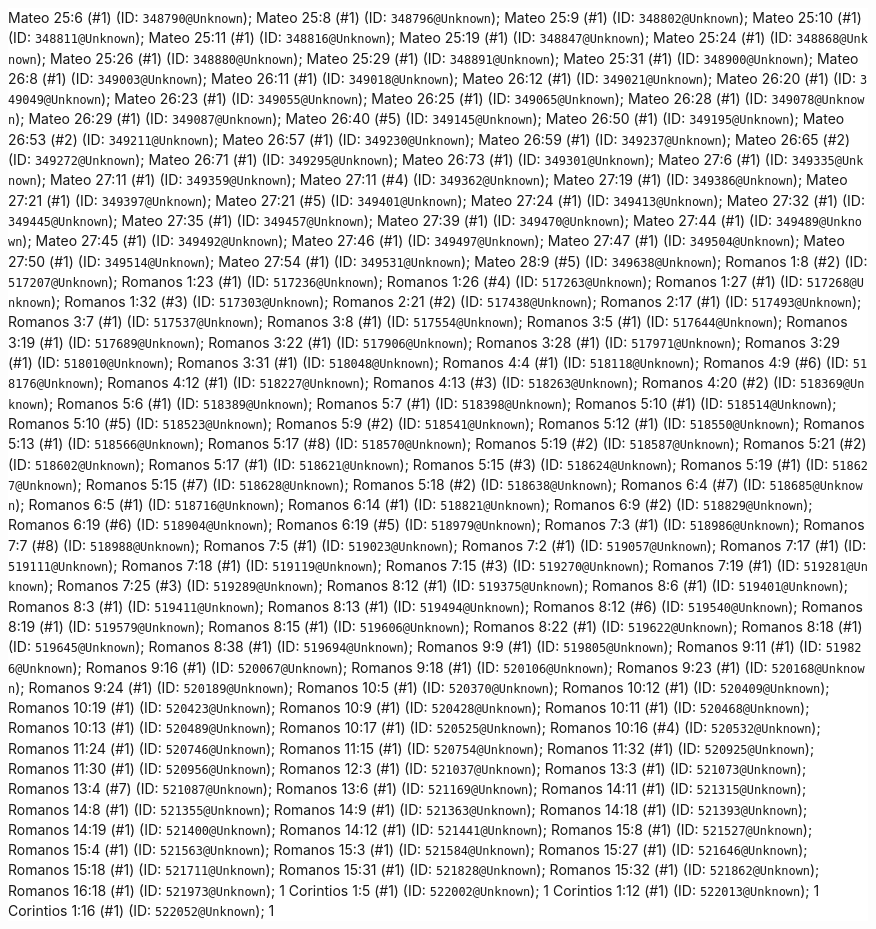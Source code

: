 Mateo 25:6 (#1) (ID: `348790@Unknown`); Mateo 25:8 (#1) (ID: `348796@Unknown`); Mateo 25:9 (#1) (ID: `348802@Unknown`); Mateo 25:10 (#1) (ID: `348811@Unknown`); Mateo 25:11 (#1) (ID: `348816@Unknown`); Mateo 25:19 (#1) (ID: `348847@Unknown`); Mateo 25:24 (#1) (ID: `348868@Unknown`); Mateo 25:26 (#1) (ID: `348880@Unknown`); Mateo 25:29 (#1) (ID: `348891@Unknown`); Mateo 25:31 (#1) (ID: `348900@Unknown`); Mateo 26:8 (#1) (ID: `349003@Unknown`); Mateo 26:11 (#1) (ID: `349018@Unknown`); Mateo 26:12 (#1) (ID: `349021@Unknown`); Mateo 26:20 (#1) (ID: `349049@Unknown`); Mateo 26:23 (#1) (ID: `349055@Unknown`); Mateo 26:25 (#1) (ID: `349065@Unknown`); Mateo 26:28 (#1) (ID: `349078@Unknown`); Mateo 26:29 (#1) (ID: `349087@Unknown`); Mateo 26:40 (#5) (ID: `349145@Unknown`); Mateo 26:50 (#1) (ID: `349195@Unknown`); Mateo 26:53 (#2) (ID: `349211@Unknown`); Mateo 26:57 (#1) (ID: `349230@Unknown`); Mateo 26:59 (#1) (ID: `349237@Unknown`); Mateo 26:65 (#2) (ID: `349272@Unknown`); Mateo 26:71 (#1) (ID: `349295@Unknown`); Mateo 26:73 (#1) (ID: `349301@Unknown`); Mateo 27:6 (#1) (ID: `349335@Unknown`); Mateo 27:11 (#1) (ID: `349359@Unknown`); Mateo 27:11 (#4) (ID: `349362@Unknown`); Mateo 27:19 (#1) (ID: `349386@Unknown`); Mateo 27:21 (#1) (ID: `349397@Unknown`); Mateo 27:21 (#5) (ID: `349401@Unknown`); Mateo 27:24 (#1) (ID: `349413@Unknown`); Mateo 27:32 (#1) (ID: `349445@Unknown`); Mateo 27:35 (#1) (ID: `349457@Unknown`); Mateo 27:39 (#1) (ID: `349470@Unknown`); Mateo 27:44 (#1) (ID: `349489@Unknown`); Mateo 27:45 (#1) (ID: `349492@Unknown`); Mateo 27:46 (#1) (ID: `349497@Unknown`); Mateo 27:47 (#1) (ID: `349504@Unknown`); Mateo 27:50 (#1) (ID: `349514@Unknown`); Mateo 27:54 (#1) (ID: `349531@Unknown`); Mateo 28:9 (#5) (ID: `349638@Unknown`); Romanos 1:8 (#2) (ID: `517207@Unknown`); Romanos 1:23 (#1) (ID: `517236@Unknown`); Romanos 1:26 (#4) (ID: `517263@Unknown`); Romanos 1:27 (#1) (ID: `517268@Unknown`); Romanos 1:32 (#3) (ID: `517303@Unknown`); Romanos 2:21 (#2) (ID: `517438@Unknown`); Romanos 2:17 (#1) (ID: `517493@Unknown`); Romanos 3:7 (#1) (ID: `517537@Unknown`); Romanos 3:8 (#1) (ID: `517554@Unknown`); Romanos 3:5 (#1) (ID: `517644@Unknown`); Romanos 3:19 (#1) (ID: `517689@Unknown`); Romanos 3:22 (#1) (ID: `517906@Unknown`); Romanos 3:28 (#1) (ID: `517971@Unknown`); Romanos 3:29 (#1) (ID: `518010@Unknown`); Romanos 3:31 (#1) (ID: `518048@Unknown`); Romanos 4:4 (#1) (ID: `518118@Unknown`); Romanos 4:9 (#6) (ID: `518176@Unknown`); Romanos 4:12 (#1) (ID: `518227@Unknown`); Romanos 4:13 (#3) (ID: `518263@Unknown`); Romanos 4:20 (#2) (ID: `518369@Unknown`); Romanos 5:6 (#1) (ID: `518389@Unknown`); Romanos 5:7 (#1) (ID: `518398@Unknown`); Romanos 5:10 (#1) (ID: `518514@Unknown`); Romanos 5:10 (#5) (ID: `518523@Unknown`); Romanos 5:9 (#2) (ID: `518541@Unknown`); Romanos 5:12 (#1) (ID: `518550@Unknown`); Romanos 5:13 (#1) (ID: `518566@Unknown`); Romanos 5:17 (#8) (ID: `518570@Unknown`); Romanos 5:19 (#2) (ID: `518587@Unknown`); Romanos 5:21 (#2) (ID: `518602@Unknown`); Romanos 5:17 (#1) (ID: `518621@Unknown`); Romanos 5:15 (#3) (ID: `518624@Unknown`); Romanos 5:19 (#1) (ID: `518627@Unknown`); Romanos 5:15 (#7) (ID: `518628@Unknown`); Romanos 5:18 (#2) (ID: `518638@Unknown`); Romanos 6:4 (#7) (ID: `518685@Unknown`); Romanos 6:5 (#1) (ID: `518716@Unknown`); Romanos 6:14 (#1) (ID: `518821@Unknown`); Romanos 6:9 (#2) (ID: `518829@Unknown`); Romanos 6:19 (#6) (ID: `518904@Unknown`); Romanos 6:19 (#5) (ID: `518979@Unknown`); Romanos 7:3 (#1) (ID: `518986@Unknown`); Romanos 7:7 (#8) (ID: `518988@Unknown`); Romanos 7:5 (#1) (ID: `519023@Unknown`); Romanos 7:2 (#1) (ID: `519057@Unknown`); Romanos 7:17 (#1) (ID: `519111@Unknown`); Romanos 7:18 (#1) (ID: `519119@Unknown`); Romanos 7:15 (#3) (ID: `519270@Unknown`); Romanos 7:19 (#1) (ID: `519281@Unknown`); Romanos 7:25 (#3) (ID: `519289@Unknown`); Romanos 8:12 (#1) (ID: `519375@Unknown`); Romanos 8:6 (#1) (ID: `519401@Unknown`); Romanos 8:3 (#1) (ID: `519411@Unknown`); Romanos 8:13 (#1) (ID: `519494@Unknown`); Romanos 8:12 (#6) (ID: `519540@Unknown`); Romanos 8:19 (#1) (ID: `519579@Unknown`); Romanos 8:15 (#1) (ID: `519606@Unknown`); Romanos 8:22 (#1) (ID: `519622@Unknown`); Romanos 8:18 (#1) (ID: `519645@Unknown`); Romanos 8:38 (#1) (ID: `519694@Unknown`); Romanos 9:9 (#1) (ID: `519805@Unknown`); Romanos 9:11 (#1) (ID: `519826@Unknown`); Romanos 9:16 (#1) (ID: `520067@Unknown`); Romanos 9:18 (#1) (ID: `520106@Unknown`); Romanos 9:23 (#1) (ID: `520168@Unknown`); Romanos 9:24 (#1) (ID: `520189@Unknown`); Romanos 10:5 (#1) (ID: `520370@Unknown`); Romanos 10:12 (#1) (ID: `520409@Unknown`); Romanos 10:19 (#1) (ID: `520423@Unknown`); Romanos 10:9 (#1) (ID: `520428@Unknown`); Romanos 10:11 (#1) (ID: `520468@Unknown`); Romanos 10:13 (#1) (ID: `520489@Unknown`); Romanos 10:17 (#1) (ID: `520525@Unknown`); Romanos 10:16 (#4) (ID: `520532@Unknown`); Romanos 11:24 (#1) (ID: `520746@Unknown`); Romanos 11:15 (#1) (ID: `520754@Unknown`); Romanos 11:32 (#1) (ID: `520925@Unknown`); Romanos 11:30 (#1) (ID: `520956@Unknown`); Romanos 12:3 (#1) (ID: `521037@Unknown`); Romanos 13:3 (#1) (ID: `521073@Unknown`); Romanos 13:4 (#7) (ID: `521087@Unknown`); Romanos 13:6 (#1) (ID: `521169@Unknown`); Romanos 14:11 (#1) (ID: `521315@Unknown`); Romanos 14:8 (#1) (ID: `521355@Unknown`); Romanos 14:9 (#1) (ID: `521363@Unknown`); Romanos 14:18 (#1) (ID: `521393@Unknown`); Romanos 14:19 (#1) (ID: `521400@Unknown`); Romanos 14:12 (#1) (ID: `521441@Unknown`); Romanos 15:8 (#1) (ID: `521527@Unknown`); Romanos 15:4 (#1) (ID: `521563@Unknown`); Romanos 15:3 (#1) (ID: `521584@Unknown`); Romanos 15:27 (#1) (ID: `521646@Unknown`); Romanos 15:18 (#1) (ID: `521711@Unknown`); Romanos 15:31 (#1) (ID: `521828@Unknown`); Romanos 15:32 (#1) (ID: `521862@Unknown`); Romanos 16:18 (#1) (ID: `521973@Unknown`); 1 Corintios 1:5 (#1) (ID: `522002@Unknown`); 1 Corintios 1:12 (#1) (ID: `522013@Unknown`); 1 Corintios 1:16 (#1) (ID: `522052@Unknown`); 1